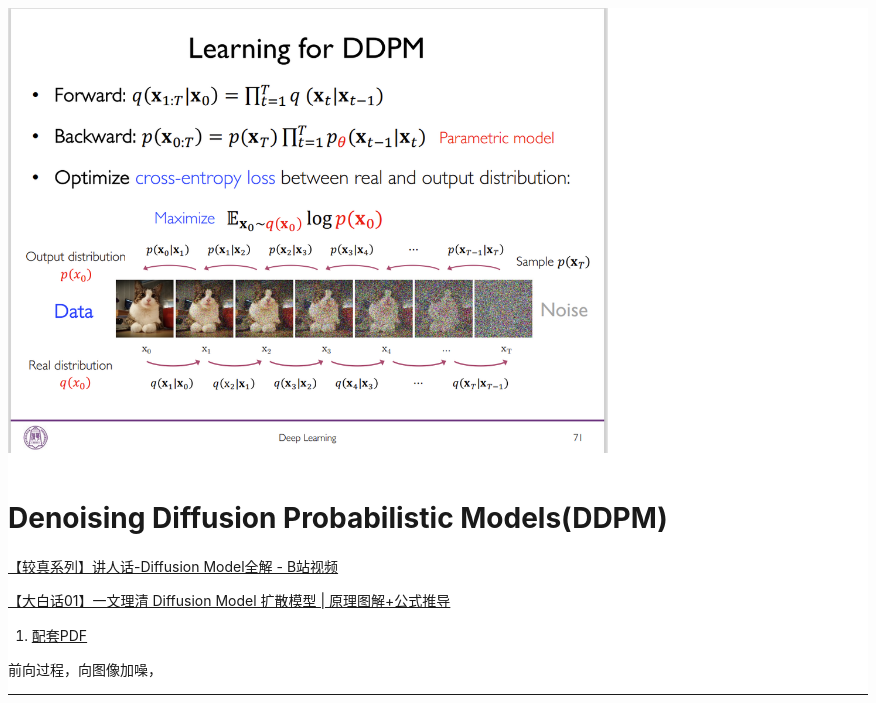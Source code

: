 <img src="Pics/diffusion008.png" width=600>






# Denoising Diffusion Probabilistic Models(DDPM)

[【较真系列】讲人话-Diffusion Model全解 - B站视频](https://www.bilibili.com/video/BV19H4y1G73r/)

[【大白话01】一文理清 Diffusion Model 扩散模型 | 原理图解+公式推导](https://www.bilibili.com/video/BV1xih7ecEMb/?vd_source=d5863bac06474ffc8562eab966db3af7)
1. [配套PDF](./DDPM_tutorial_by_ZhangXin.pdf)

前向过程，向图像加噪，







---
